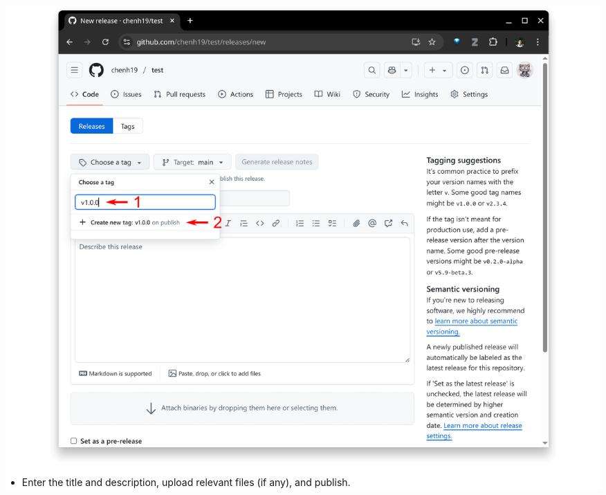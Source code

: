 <div style="text-align:center;"><img src="./images/7-2.png" width="85%"></div>

- Enter the title and description, upload relevant files (if any), and publish.

